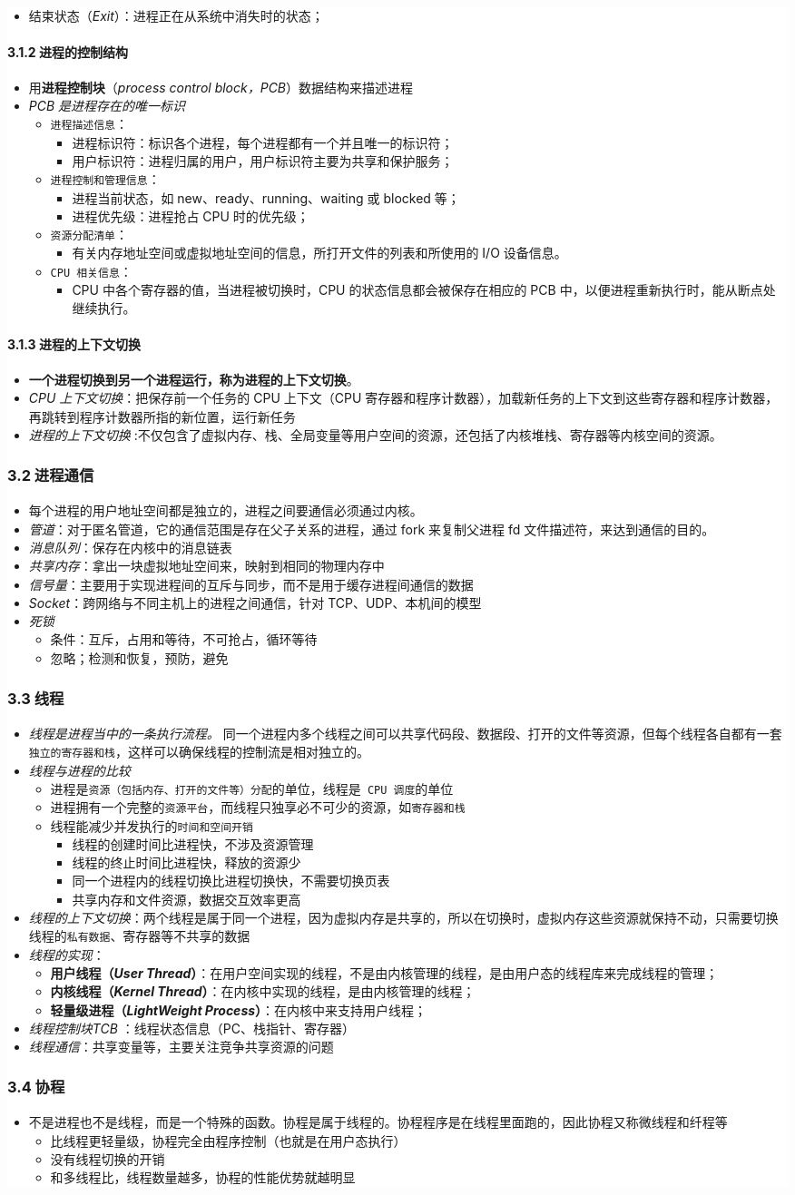 - 结束状态（_Exit_）：进程正在从系统中消失时的状态；
#### 3.1.2 进程的控制结构
- 用**进程控制块**（_process control block，PCB_）数据结构来描述进程
- _PCB 是进程存在的唯一标识_
	- `进程描述信息`：
		- 进程标识符：标识各个进程，每个进程都有一个并且唯一的标识符；
		- 用户标识符：进程归属的用户，用户标识符主要为共享和保护服务；
	- `进程控制和管理信息`：
		- 进程当前状态，如 new、ready、running、waiting 或 blocked 等；
		- 进程优先级：进程抢占 CPU 时的优先级；
	- `资源分配清单`：
		- 有关内存地址空间或虚拟地址空间的信息，所打开文件的列表和所使用的 I/O 设备信息。
	- `CPU 相关信息`：
		- CPU 中各个寄存器的值，当进程被切换时，CPU 的状态信息都会被保存在相应的 PCB 中，以便进程重新执行时，能从断点处继续执行。
#### 3.1.3 进程的上下文切换
- **一个进程切换到另一个进程运行，称为进程的上下文切换**。
- _CPU 上下文切换_：把保存前一个任务的 CPU 上下文（CPU 寄存器和程序计数器），加载新任务的上下文到这些寄存器和程序计数器，再跳转到程序计数器所指的新位置，运行新任务
- _进程的上下文切换_ :不仅包含了虚拟内存、栈、全局变量等用户空间的资源，还包括了内核堆栈、寄存器等内核空间的资源。

### 3.2 进程通信
- 每个进程的用户地址空间都是独立的，进程之间要通信必须通过内核。
- _管道_：对于匿名管道，它的通信范围是存在父子关系的进程，通过 fork 来复制父进程 fd 文件描述符，来达到通信的目的。
- _消息队列_：保存在内核中的消息链表
- _共享内存_：拿出一块虚拟地址空间来，映射到相同的物理内存中
- _信号量_：主要用于实现进程间的互斥与同步，而不是用于缓存进程间通信的数据
- _Socket_：跨网络与不同主机上的进程之间通信，针对 TCP、UDP、本机间的模型
-  _死锁_
	- 条件：互斥，占用和等待，不可抢占，循环等待
	- 忽略；检测和恢复，预防，避免

### 3.3 线程
- _线程是进程当中的一条执行流程。_ 同一个进程内多个线程之间可以共享代码段、数据段、打开的文件等资源，但每个线程各自都有一套`独立的寄存器和栈`，这样可以确保线程的控制流是相对独立的。
- _线程与进程的比较_
	- 进程是`资源（包括内存、打开的文件等）分配`的单位，线程是` CPU 调度`的单位
	- 进程拥有一个完整的`资源平台`，而线程只独享必不可少的资源，如`寄存器和栈`
	- 线程能减少并发执行的`时间和空间开销`
		- 线程的创建时间比进程快，不涉及资源管理
		- 线程的终止时间比进程快，释放的资源少
		- 同一个进程内的线程切换比进程切换快，不需要切换页表
		- 共享内存和文件资源，数据交互效率更高
- _线程的上下文切换_：两个线程是属于同一个进程，因为虚拟内存是共享的，所以在切换时，虚拟内存这些资源就保持不动，只需要切换线程的`私有数据`、寄存器等不共享的数据
- _线程的实现_：
	- **用户线程（_User Thread_）**：在用户空间实现的线程，不是由内核管理的线程，是由用户态的线程库来完成线程的管理；
	- **内核线程（_Kernel Thread_）**：在内核中实现的线程，是由内核管理的线程；
	- **轻量级进程（_LightWeight Process_）**：在内核中来支持用户线程；
- _线程控制块TCB_ ：线程状态信息（PC、栈指针、寄存器）
- _线程通信_：共享变量等，主要关注竞争共享资源的问题
### 3.4 协程
- 不是进程也不是线程，而是一个特殊的函数。协程是属于线程的。协程程序是在线程里面跑的，因此协程又称微线程和纤程等
	- 比线程更轻量级，协程完全由程序控制（也就是在用户态执行）
	- 没有线程切换的开销
	- 和多线程比，线程数量越多，协程的性能优势就越明显
